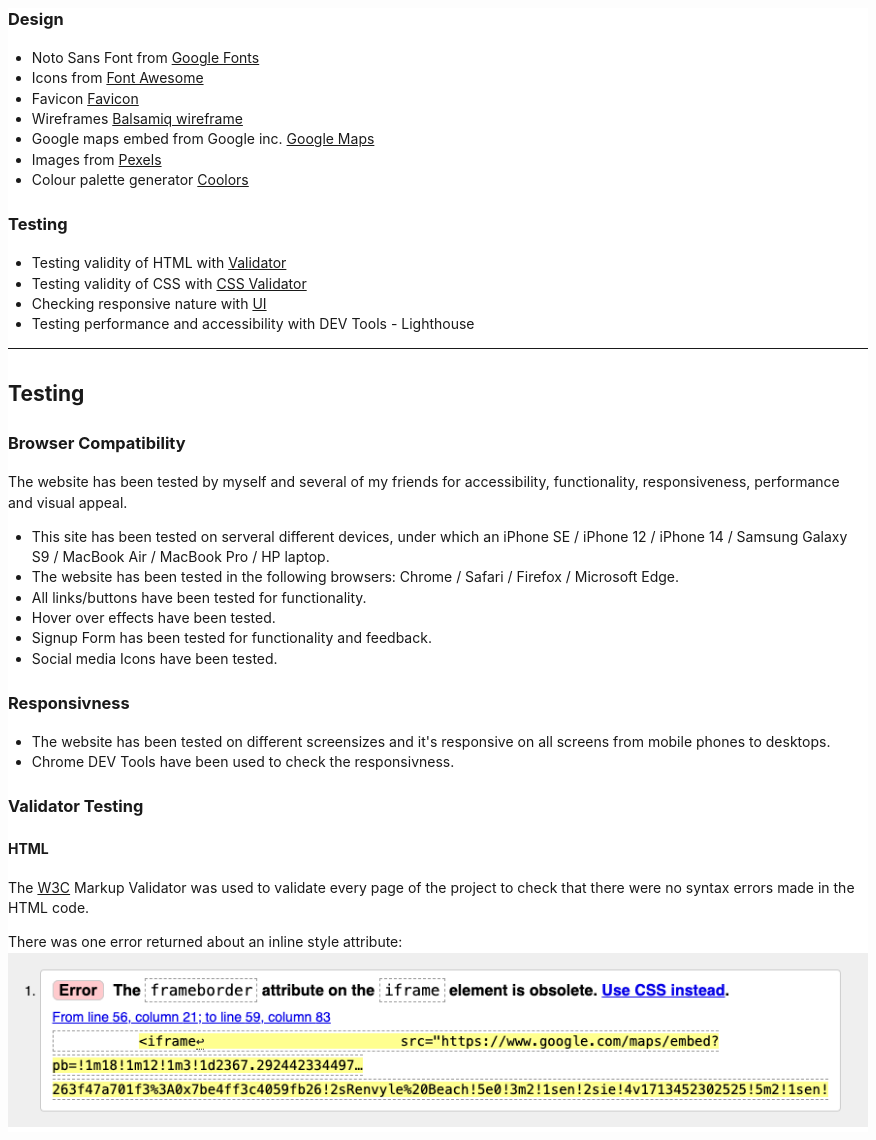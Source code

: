 ### Design
* Noto Sans Font from [Google Fonts](https://fonts.google.com/) 
* Icons from [Font Awesome](https://fontawesome.com/)
* Favicon [Favicon](https://favicon.io)
* Wireframes [Balsamiq wireframe](https://balsamiq.com/)
* Google maps embed from Google inc. [Google Maps](https://www.google.com/maps)
* Images from [Pexels](https://www.pexels.com/)
* Colour palette generator [Coolors](https://coolors.co/)

### Testing
* Testing validity of HTML with [Validator](https://validator.w3.org/) 
* Testing validity of CSS with [CSS Validator](https://validator.w3.org/)
* Checking responsive nature with [UI](https://ui.dev/amiresponsive?/)
* Testing performance and accessibility with DEV Tools - Lighthouse

***

## Testing

### Browser Compatibility

The website has been tested by myself and several of my friends for accessibility, functionality, responsiveness, performance and visual appeal.

* This site has been tested on serveral different devices, under which an iPhone SE / iPhone 12 / iPhone 14 / Samsung Galaxy S9 / MacBook Air / MacBook Pro / HP laptop.
* The website has been tested in the following browsers: Chrome / Safari / Firefox / Microsoft Edge.
* All links/buttons have been tested for functionality.
* Hover over effects have been tested.
* Signup Form has been tested for functionality and feedback.
* Social media Icons have been tested.

### Responsivness

* The website has been tested on different screensizes and it's responsive on all screens from mobile phones to desktops.
* Chrome DEV Tools have been used to check the responsivness.


### Validator Testing

#### HTML
The [W3C](https://validator.w3.org/) Markup Validator was used to validate every page of the project to check that there were no syntax errors made in the HTML code.

There was one error returned about an inline style attribute:
![alt text](README-files/html-error.png)
